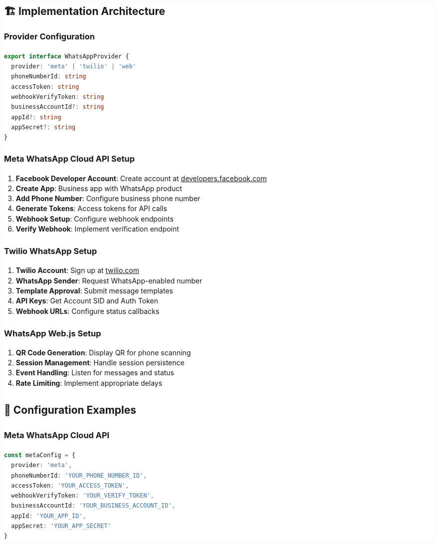 ## 🏗️ Implementation Architecture

### Provider Configuration
```typescript
export interface WhatsAppProvider {
  provider: 'meta' | 'twilio' | 'web'
  phoneNumberId: string
  accessToken: string
  webhookVerifyToken: string
  businessAccountId?: string
  appId?: string
  appSecret?: string
}
```

### Meta WhatsApp Cloud API Setup
1. **Facebook Developer Account**: Create account at [developers.facebook.com](https://developers.facebook.com)
2. **Create App**: Business app with WhatsApp product
3. **Add Phone Number**: Configure business phone number
4. **Generate Tokens**: Access tokens for API calls
5. **Webhook Setup**: Configure webhook endpoints
6. **Verify Webhook**: Implement verification endpoint

### Twilio WhatsApp Setup
1. **Twilio Account**: Sign up at [twilio.com](https://www.twilio.com)
2. **WhatsApp Sender**: Request WhatsApp-enabled number
3. **Template Approval**: Submit message templates
4. **API Keys**: Get Account SID and Auth Token
5. **Webhook URLs**: Configure status callbacks

### WhatsApp Web.js Setup
1. **QR Code Generation**: Display QR for phone scanning
2. **Session Management**: Handle session persistence
3. **Event Handling**: Listen for messages and status
4. **Rate Limiting**: Implement appropriate delays

## 🔧 Configuration Examples

### Meta WhatsApp Cloud API
```typescript
const metaConfig = {
  provider: 'meta',
  phoneNumberId: 'YOUR_PHONE_NUMBER_ID',
  accessToken: 'YOUR_ACCESS_TOKEN',
  webhookVerifyToken: 'YOUR_VERIFY_TOKEN',
  businessAccountId: 'YOUR_BUSINESS_ACCOUNT_ID',
  appId: 'YOUR_APP_ID',
  appSecret: 'YOUR_APP_SECRET'
}
```
